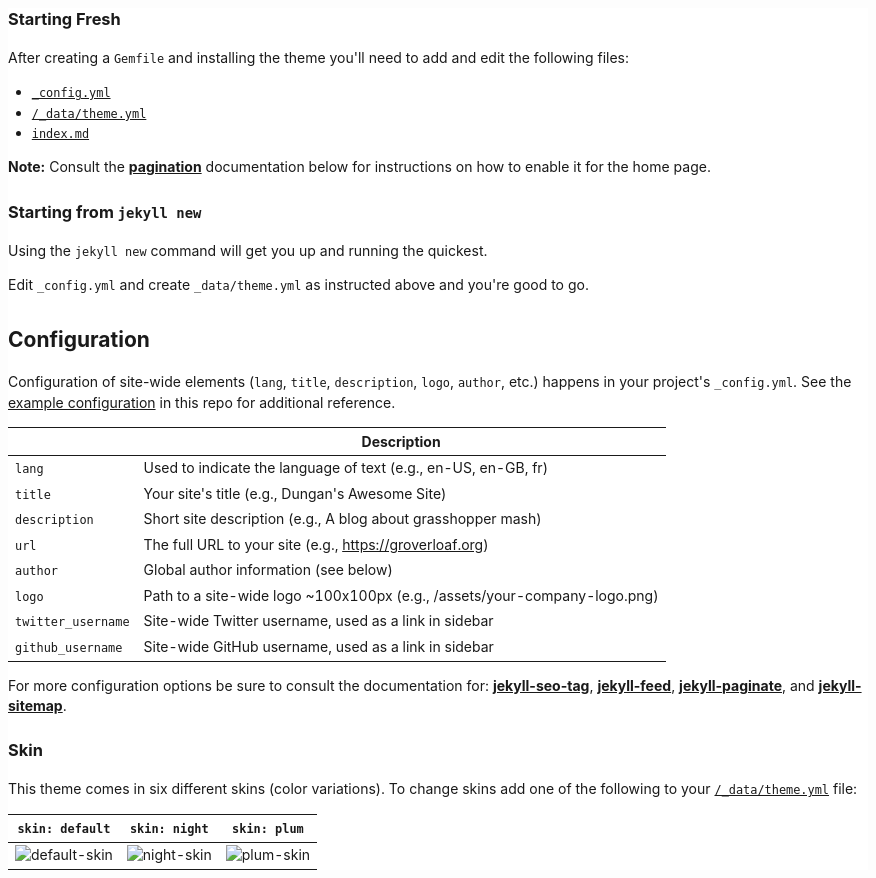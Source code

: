 ### Starting Fresh

After creating a `Gemfile` and installing the theme you'll need to add and edit 
the following files:

- [`_config.yml`](_config.yml)
- [`/_data/theme.yml`](_data/theme.yml)
- [`index.md`](index.md) 

**Note:** Consult the [**pagination**](#pagination) documentation below for
instructions on how to enable it for the home page.

### Starting from `jekyll new`

Using the `jekyll new` command will get you up and running the quickest.

Edit `_config.yml` and create `_data/theme.yml` as instructed above and you're 
good to go.

## Configuration

Configuration of site-wide elements (`lang`, `title`, `description`, `logo`, 
`author`, etc.) happens in your project's `_config.yml`. See the 
[example configuration](example/_config.yml) in this repo for additional 
reference.

|                    | Description                                                               |
| ------------------ | ------------------------------------------------------------------------- |
| `lang`             | Used to indicate the language of text (e.g., en-US, en-GB, fr)            |
| `title`            | Your site's title (e.g., Dungan's Awesome Site)                           |
| `description`      | Short site description (e.g., A blog about grasshopper mash)              |
| `url`              | The full URL to your site (e.g., https://groverloaf.org)                  |
| `author`           | Global author information (see below)                                     |
| `logo`             | Path to a site-wide logo ~100x100px (e.g., /assets/your-company-logo.png) |
| `twitter_username` | Site-wide Twitter username, used as a link in sidebar                     |
| `github_username`  | Site-wide GitHub username, used as a link in sidebar                      |

For more configuration options be sure to consult the documentation for: 
[**jekyll-seo-tag**][jekyll-seo-tag], [**jekyll-feed**][jekyll-feed], 
[**jekyll-paginate**][jekyll-paginate], and [**jekyll-sitemap**][jekyll-sitemap].

[jekyll-seo-tag]: https://github.com/jekyll/jekyll-seo-tag
[jekyll-feed]: https://github.com/jekyll/jekyll-feed
[jekyll-paginate]: https://github.com/jekyll/jekyll-paginate
[jekyll-sitemap]: https://github.com/jekyll/jekyll-sitemap

### Skin

This theme comes in six different skins (color variations). To change skins add 
one of the following to your [`/_data/theme.yml`](_data/theme.yml) file:

| `skin: default` | `skin: night` | `skin: plum` |
| --- | --- | --- |
| ![default-skin](https://cloud.githubusercontent.com/assets/1376749/24115744/c0618c90-0d7a-11e7-8e2d-ec70f9db0c1b.png) | ![night-skin](https://cloud.githubusercontent.com/assets/1376749/24115770/d61127f8-0d7a-11e7-9158-986bee2be8e7.png) | ![plum-skin](https://cloud.githubusercontent.com/assets/1376749/24115778/db523a0e-0d7a-11e7-9452-8692b736d67e.png) |


[1]: https://mmistakes.github.io/jekyll-theme-basically-basic/
[2]: https://cloud.githubusercontent.com/assets/1376749/24117647/6dede894-0d81-11e7-9c2c-f19bea45e219.jpg (live preview)
[issues]: https://github.com/mmistakes/jekyll-theme-basically-basic/issues
[new-issue]: https://github.com/mmistakes/jekyll-theme-basically-basic/issues/new
[using-pull-requests]: https://help.github.com/articles/using-pull-requests/
[github-flow]: https://guides.github.com/introduction/flow/